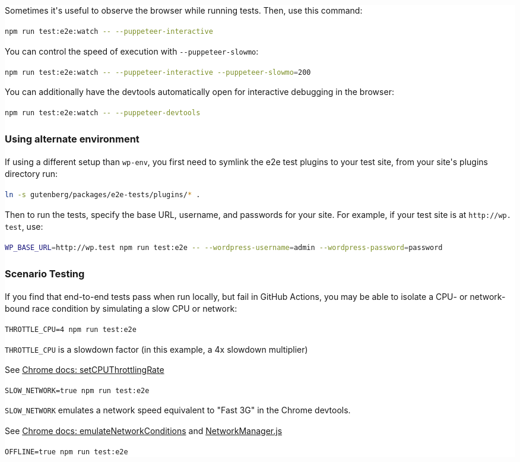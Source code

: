 Sometimes it's useful to observe the browser while running tests. Then, use this command:

```bash
npm run test:e2e:watch -- --puppeteer-interactive
```

You can control the speed of execution with `--puppeteer-slowmo`:

```bash
npm run test:e2e:watch -- --puppeteer-interactive --puppeteer-slowmo=200
```

You can additionally have the devtools automatically open for interactive debugging in the browser:

```bash
npm run test:e2e:watch -- --puppeteer-devtools
```

### Using alternate environment

If using a different setup than `wp-env`, you first need to symlink the e2e test plugins to your test site, from your site's plugins directory run:

```bash
ln -s gutenberg/packages/e2e-tests/plugins/* .
```

Then to run the tests, specify the base URL, username, and passwords for your site. For example, if your test site is at `http://wp.test`, use:

```bash
WP_BASE_URL=http://wp.test npm run test:e2e -- --wordpress-username=admin --wordpress-password=password
```

### Scenario Testing

If you find that end-to-end tests pass when run locally, but fail in GitHub Actions, you may be able to isolate a CPU- or network-bound race condition by simulating a slow CPU or network:

```
THROTTLE_CPU=4 npm run test:e2e
```

`THROTTLE_CPU` is a slowdown factor (in this example, a 4x slowdown multiplier)

See [Chrome docs: setCPUThrottlingRate](https://chromedevtools.github.io/devtools-protocol/tot/Emulation#method-setCPUThrottlingRate)

```
SLOW_NETWORK=true npm run test:e2e
```

`SLOW_NETWORK` emulates a network speed equivalent to "Fast 3G" in the Chrome devtools.

See [Chrome docs: emulateNetworkConditions](https://chromedevtools.github.io/devtools-protocol/tot/Network#method-emulateNetworkConditions) and [NetworkManager.js](https://github.com/ChromeDevTools/devtools-frontend/blob/80c102878fd97a7a696572054007d40560dcdd21/front_end/sdk/NetworkManager.js#L252-L274)

```
OFFLINE=true npm run test:e2e
```
